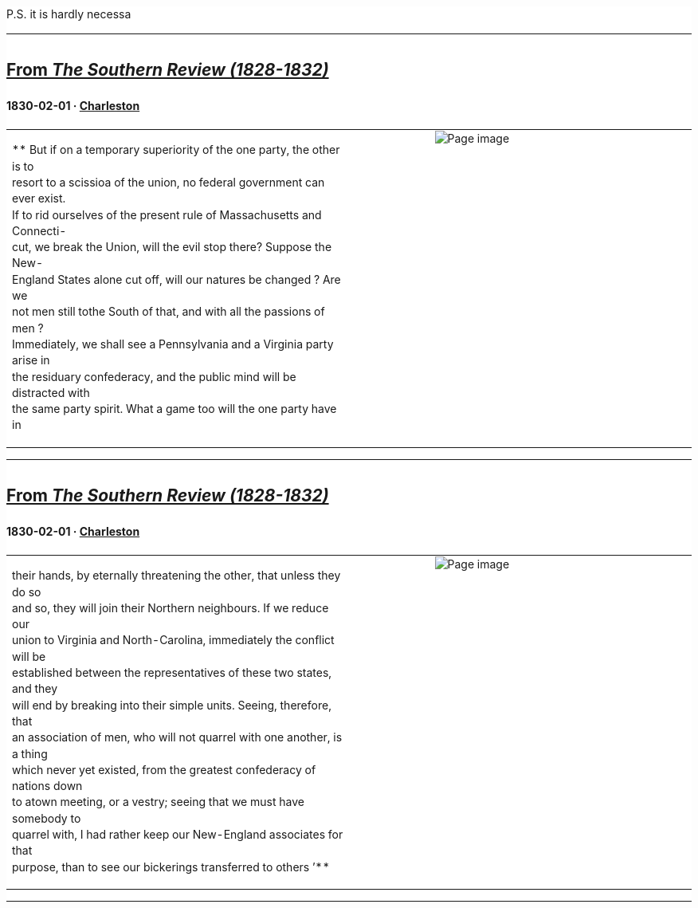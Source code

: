 P.S. it is hardly necessa
</td></tr></table>

---

## [From _The Southern Review (1828-1832)_](https://archive.org/details/sim_southern-review_1830-02_5_9/page/n135/mode/1up?view=theater)

#### 1830-02-01 &middot; [Charleston](http://dbpedia.org/resource/Charleston%2C_South_Carolina)

<table style="width: 100%;"><tr><td style="width: 50%">

  
** But if on a temporary superiority of the one party, the other is to  
resort to a scissioa of the union, no federal government can ever exist.  
If to rid ourselves of the present rule of Massachusetts and Connecti-  
cut, we break the Union, will the evil stop there? Suppose the New-  
England States alone cut off, will our natures be changed ? Are we  
not men still tothe South of that, and with all the passions of men ?  
Immediately, we shall see a Pennsylvania and a Virginia party arise in  
the residuary confederacy, and the public mind will be distracted with  
the same party spirit. What a game too will the one party have in
</td><td style="width: 50%; max-height: 75%; margin: auto; display: block;">
<img alt="Page image" src="https://iiif.archive.org/image/iiif/2/sim_southern-review_1830-02_5_9%2Fsim_southern-review_1830-02_5_9_jp2.zip%2Fsim_southern-review_1830-02_5_9_jp2%2Fsim_southern-review_1830-02_5_9_0135.jp2/pct:13.025889967637541,75.2876569037657,70.26699029126213,14.121338912133892/600,/0/default.jpg"/>
</td>
</tr></table>

---

## [From _The Southern Review (1828-1832)_](https://archive.org/details/sim_southern-review_1830-02_5_9/page/n136/mode/1up?view=theater)

#### 1830-02-01 &middot; [Charleston](http://dbpedia.org/resource/Charleston%2C_South_Carolina)

<table style="width: 100%;"><tr><td style="width: 50%">

  
  
their hands, by eternally threatening the other, that unless they do so  
and so, they will join their Northern neighbours. If we reduce our  
union to Virginia and North-Carolina, immediately the conflict will be  
established between the representatives of these two states, and they  
will end by breaking into their simple units. Seeing, therefore, that  
an association of men, who will not quarrel with one another, is a thing  
which never yet existed, from the greatest confederacy of nations down  
to atown meeting, or a vestry; seeing that we must have somebody to  
quarrel with, I had rather keep our New-England associates for that  
purpose, than to see our bickerings transferred to others ’**
</td><td style="width: 50%; max-height: 75%; margin: auto; display: block;">
<img alt="Page image" src="https://iiif.archive.org/image/iiif/2/sim_southern-review_1830-02_5_9%2Fsim_southern-review_1830-02_5_9_jp2.zip%2Fsim_southern-review_1830-02_5_9_jp2%2Fsim_southern-review_1830-02_5_9_0136.jp2/pct:16.90938511326861,12.160041841004183,70.46925566343042,15.53347280334728/600,/0/default.jpg"/>
</td>
</tr></table>

---